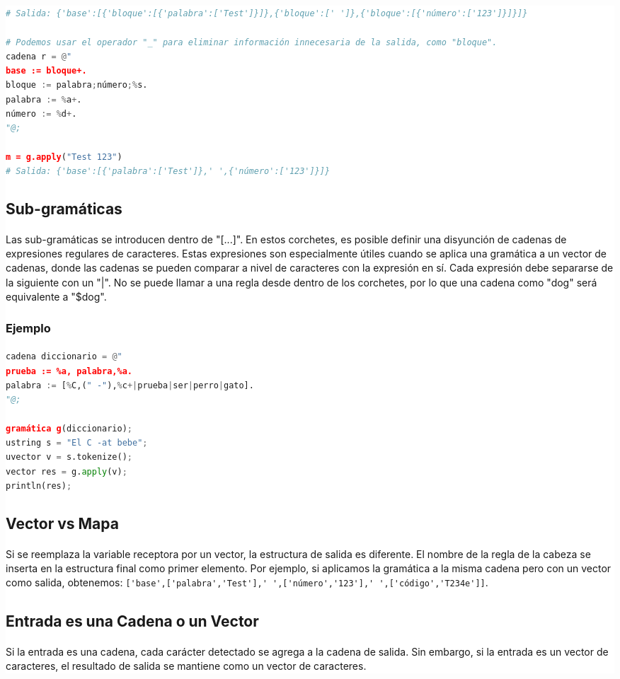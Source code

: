 ```python
# Salida: {'base':[{'bloque':[{'palabra':['Test']}]},{'bloque':[' ']},{'bloque':[{'número':['123']}]}]}

# Podemos usar el operador "_" para eliminar información innecesaria de la salida, como "bloque".
cadena r = @"
base := bloque+.
bloque := palabra;número;%s.
palabra := %a+.
número := %d+.
"@;

m = g.apply("Test 123")
# Salida: {'base':[{'palabra':['Test']},' ',{'número':['123']}]}
```

## Sub-gramáticas

Las sub-gramáticas se introducen dentro de "[...]". En estos corchetes, es posible definir una disyunción de cadenas de expresiones regulares de caracteres. Estas expresiones son especialmente útiles cuando se aplica una gramática a un vector de cadenas, donde las cadenas se pueden comparar a nivel de caracteres con la expresión en sí. Cada expresión debe separarse de la siguiente con un "|". No se puede llamar a una regla desde dentro de los corchetes, por lo que una cadena como "dog" será equivalente a "$dog".

### Ejemplo

```python
cadena diccionario = @"
prueba := %a, palabra,%a.
palabra := [%C,(" -"),%c+|prueba|ser|perro|gato].
"@;

gramática g(diccionario);
ustring s = "El C -at bebe";
uvector v = s.tokenize();
vector res = g.apply(v);
println(res);
```

## Vector vs Mapa

Si se reemplaza la variable receptora por un vector, la estructura de salida es diferente. El nombre de la regla de la cabeza se inserta en la estructura final como primer elemento. Por ejemplo, si aplicamos la gramática a la misma cadena pero con un vector como salida, obtenemos: `['base',['palabra','Test'],' ',['número','123'],' ',['código','T234e']]`.

## Entrada es una Cadena o un Vector

Si la entrada es una cadena, cada carácter detectado se agrega a la cadena de salida. Sin embargo, si la entrada es un vector de caracteres, el resultado de salida se mantiene como un vector de caracteres.

